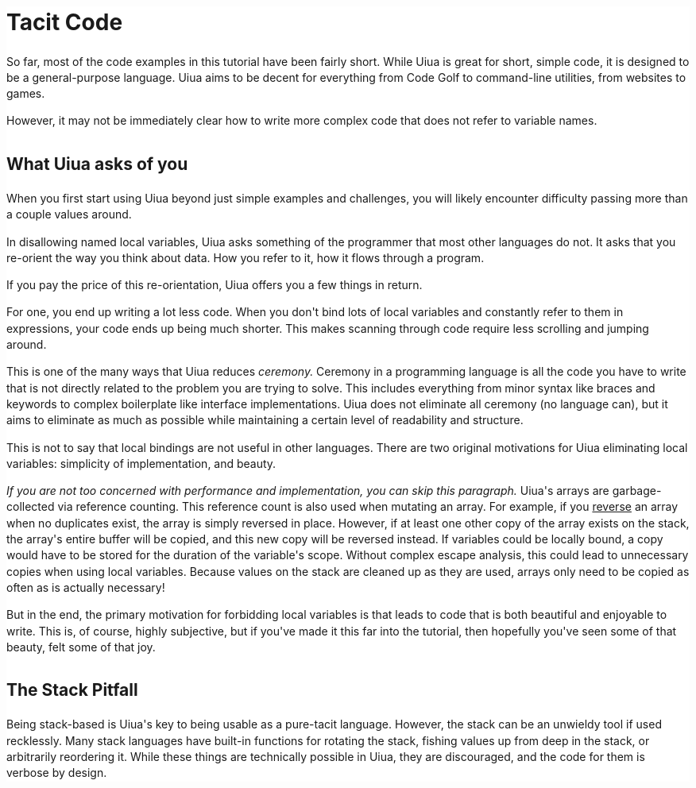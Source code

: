 # Tacit Code

So far, most of the code examples in this tutorial have been fairly short. While Uiua is great for short, simple code, it is designed to be a general-purpose language. Uiua aims to be decent for everything from Code Golf to command-line utilities, from websites to games.

However, it may not be immediately clear how to write more complex code that does not refer to variable names.

## What Uiua asks of you

When you first start using Uiua beyond just simple examples and challenges, you will likely encounter difficulty passing more than a couple values around.

In disallowing named local variables, Uiua asks something of the programmer that most other languages do not. It asks that you re-orient the way you think about data. How you refer to it, how it flows through a program.

If you pay the price of this re-orientation, Uiua offers you a few things in return.

For one, you end up writing a lot less code. When you don't bind lots of local variables and constantly refer to them in expressions, your code ends up being much shorter. This makes scanning through code require less scrolling and jumping around.

This is one of the many ways that Uiua reduces *ceremony.* Ceremony in a programming language is all the code you have to write that is not directly related to the problem you are trying to solve. This includes everything from minor syntax like braces and keywords to complex boilerplate like interface implementations. Uiua does not eliminate all ceremony (no language can), but it aims to eliminate as much as possible while maintaining a certain level of readability and structure.

This is not to say that local bindings are not useful in other languages. There are two original motivations for Uiua eliminating local variables: simplicity of implementation, and beauty.

*If you are not too concerned with performance and implementation, you can skip this paragraph.* Uiua's arrays are garbage-collected via reference counting. This reference count is also used when mutating an array. For example, if you [reverse]() an array when no duplicates exist, the array is simply reversed in place. However, if at least one other copy of the array exists on the stack, the array's entire buffer will be copied, and this new copy will be reversed instead. If variables could be locally bound, a copy would have to be stored for the duration of the variable's scope. Without complex escape analysis, this could lead to unnecessary copies when using local variables. Because values on the stack are cleaned up as they are used, arrays only need to be copied as often as is actually necessary!

But in the end, the primary motivation for forbidding local variables is that leads to code that is both beautiful and enjoyable to write. This is, of course, highly subjective, but if you've made it this far into the tutorial, then hopefully you've seen some of that beauty, felt some of that joy.

## The Stack Pitfall

Being stack-based is Uiua's key to being usable as a pure-tacit language. However, the stack can be an unwieldy tool if used recklessly. Many stack languages have built-in functions for rotating the stack, fishing values up from deep in the stack, or arbitrarily reordering it. While these things are technically possible in Uiua, they are discouraged, and the code for them is verbose by design.
